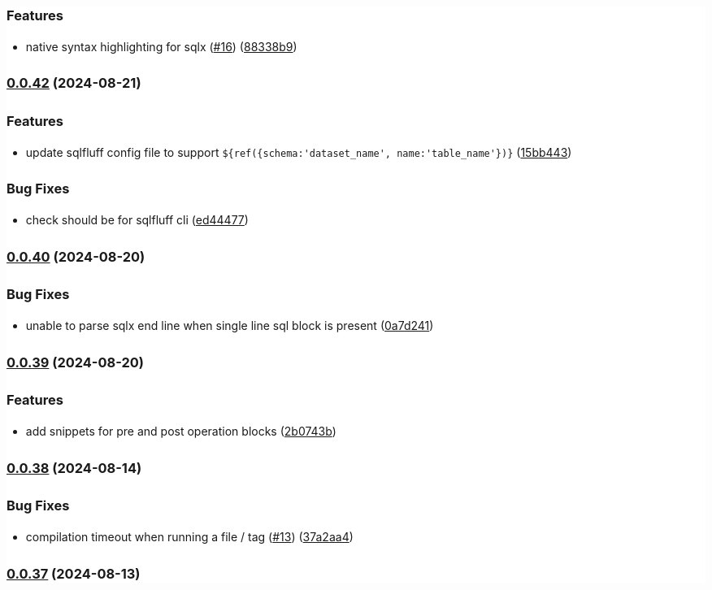
### Features

* native syntax highlighting for sqlx ([#16](https://github.com/ashish10alex/vscode-dataform-tools/issues/16)) ([88338b9](https://github.com/ashish10alex/vscode-dataform-tools/commit/88338b93f0f64b3fce2a45e2c8f8fd92010b5c57))

### [0.0.42](https://github.com/ashish10alex/vscode-dataform-tools/compare/v0.0.40...v0.0.42) (2024-08-21)


### Features

* update sqlfluff config file to support `${ref({schema:'dataset_name', name:'table_name'})}` ([15bb443](https://github.com/ashish10alex/vscode-dataform-tools/commit/15bb443521e2ccf362f953a724d489e74688559c))


### Bug Fixes

* check should be for sqlfluff cli ([ed44477](https://github.com/ashish10alex/vscode-dataform-tools/commit/ed444774ecbaaa6cc8571340d5d7d6e651e31772))

### [0.0.40](https://github.com/ashish10alex/vscode-dataform-tools/compare/v0.0.39...v0.0.40) (2024-08-20)


### Bug Fixes

* unable to parse sqlx end line when single line sql block is present ([0a7d241](https://github.com/ashish10alex/vscode-dataform-tools/commit/0a7d2417a3b8d4340f042901195683a154f1a432))

### [0.0.39](https://github.com/ashish10alex/vscode-dataform-tools/compare/v0.0.38...v0.0.39) (2024-08-20)


### Features

* add snippets for pre and post operation blocks ([2b0743b](https://github.com/ashish10alex/vscode-dataform-tools/commit/2b0743b253914772d3462a98f914c1c5f68f9bac))

### [0.0.38](https://github.com/ashish10alex/vscode-dataform-tools/compare/v0.0.37...v0.0.38) (2024-08-14)


### Bug Fixes

* compilation timeout when running a file / tag  ([#13](https://github.com/ashish10alex/vscode-dataform-tools/issues/13)) ([37a2aa4](https://github.com/ashish10alex/vscode-dataform-tools/commit/37a2aa411a8defd6b843b308d93b1998089daf6b))

### [0.0.37](https://github.com/ashish10alex/vscode-dataform-tools/compare/v0.0.36...v0.0.37) (2024-08-13)
